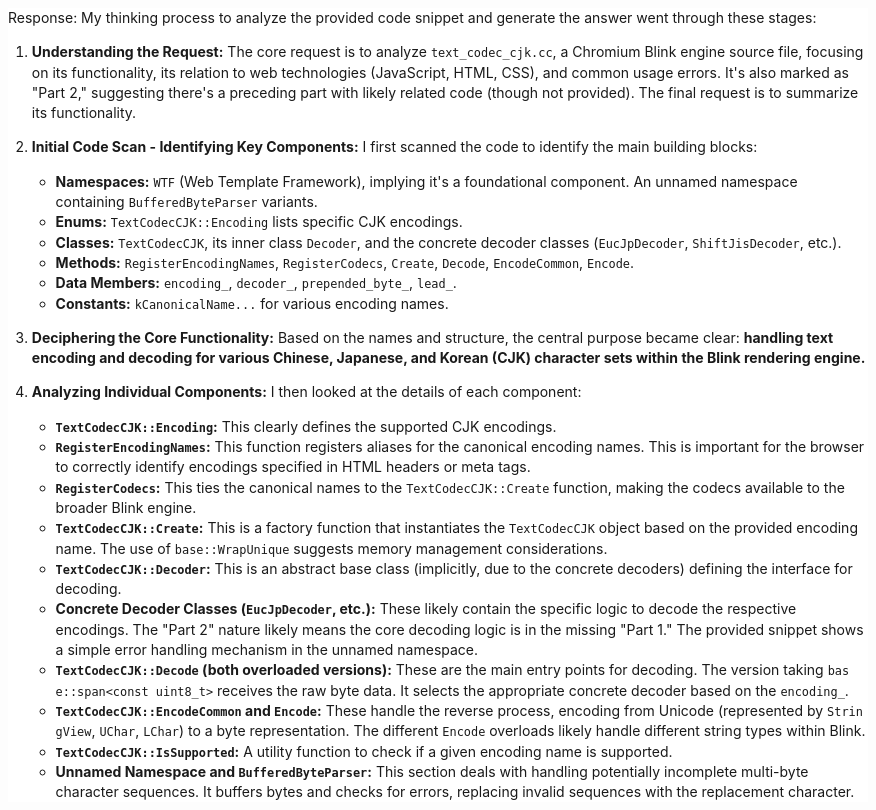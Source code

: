 Response:
My thinking process to analyze the provided code snippet and generate the answer went through these stages:

1. **Understanding the Request:** The core request is to analyze `text_codec_cjk.cc`, a Chromium Blink engine source file, focusing on its functionality, its relation to web technologies (JavaScript, HTML, CSS), and common usage errors. It's also marked as "Part 2," suggesting there's a preceding part with likely related code (though not provided). The final request is to summarize its functionality.

2. **Initial Code Scan - Identifying Key Components:** I first scanned the code to identify the main building blocks:
    * **Namespaces:** `WTF` (Web Template Framework), implying it's a foundational component. An unnamed namespace containing `BufferedByteParser` variants.
    * **Enums:** `TextCodecCJK::Encoding` lists specific CJK encodings.
    * **Classes:** `TextCodecCJK`, its inner class `Decoder`, and the concrete decoder classes (`EucJpDecoder`, `ShiftJisDecoder`, etc.).
    * **Methods:** `RegisterEncodingNames`, `RegisterCodecs`, `Create`, `Decode`, `EncodeCommon`, `Encode`.
    * **Data Members:** `encoding_`, `decoder_`, `prepended_byte_`, `lead_`.
    * **Constants:** `kCanonicalName...` for various encoding names.

3. **Deciphering the Core Functionality:**  Based on the names and structure, the central purpose became clear: **handling text encoding and decoding for various Chinese, Japanese, and Korean (CJK) character sets within the Blink rendering engine.**

4. **Analyzing Individual Components:** I then looked at the details of each component:
    * **`TextCodecCJK::Encoding`:** This clearly defines the supported CJK encodings.
    * **`RegisterEncodingNames`:** This function registers aliases for the canonical encoding names. This is important for the browser to correctly identify encodings specified in HTML headers or meta tags.
    * **`RegisterCodecs`:** This ties the canonical names to the `TextCodecCJK::Create` function, making the codecs available to the broader Blink engine.
    * **`TextCodecCJK::Create`:** This is a factory function that instantiates the `TextCodecCJK` object based on the provided encoding name. The use of `base::WrapUnique` suggests memory management considerations.
    * **`TextCodecCJK::Decoder`:** This is an abstract base class (implicitly, due to the concrete decoders) defining the interface for decoding.
    * **Concrete Decoder Classes (`EucJpDecoder`, etc.):** These likely contain the specific logic to decode the respective encodings. The "Part 2" nature likely means the core decoding logic is in the missing "Part 1." The provided snippet shows a simple error handling mechanism in the unnamed namespace.
    * **`TextCodecCJK::Decode` (both overloaded versions):**  These are the main entry points for decoding. The version taking `base::span<const uint8_t>` receives the raw byte data. It selects the appropriate concrete decoder based on the `encoding_`.
    * **`TextCodecCJK::EncodeCommon` and `Encode`:** These handle the reverse process, encoding from Unicode (represented by `StringView`, `UChar`, `LChar`) to a byte representation. The different `Encode` overloads likely handle different string types within Blink.
    * **`TextCodecCJK::IsSupported`:** A utility function to check if a given encoding name is supported.
    * **Unnamed Namespace and `BufferedByteParser`:** This section deals with handling potentially incomplete multi-byte character sequences. It buffers bytes and checks for errors, replacing invalid sequences with the replacement character.

